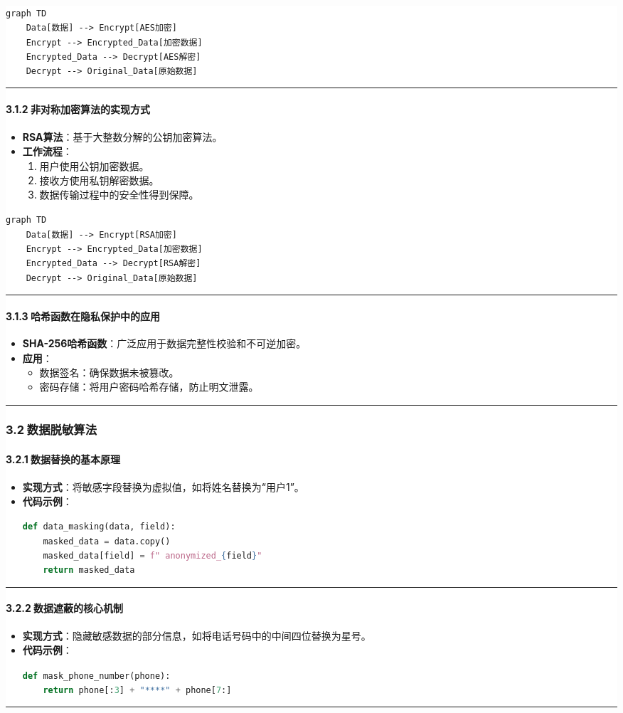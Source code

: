 ```mermaid
graph TD
    Data[数据] --> Encrypt[AES加密]
    Encrypt --> Encrypted_Data[加密数据]
    Encrypted_Data --> Decrypt[AES解密]
    Decrypt --> Original_Data[原始数据]
```

---

#### 3.1.2 非对称加密算法的实现方式
- **RSA算法**：基于大整数分解的公钥加密算法。
- **工作流程**：
  1. 用户使用公钥加密数据。
  2. 接收方使用私钥解密数据。
  3. 数据传输过程中的安全性得到保障。

```mermaid
graph TD
    Data[数据] --> Encrypt[RSA加密]
    Encrypt --> Encrypted_Data[加密数据]
    Encrypted_Data --> Decrypt[RSA解密]
    Decrypt --> Original_Data[原始数据]
```

---

#### 3.1.3 哈希函数在隐私保护中的应用
- **SHA-256哈希函数**：广泛应用于数据完整性校验和不可逆加密。
- **应用**：
  - 数据签名：确保数据未被篡改。
  - 密码存储：将用户密码哈希存储，防止明文泄露。

---

### 3.2 数据脱敏算法

#### 3.2.1 数据替换的基本原理
- **实现方式**：将敏感字段替换为虚拟值，如将姓名替换为“用户1”。
- **代码示例**：
  ```python
  def data_masking(data, field):
      masked_data = data.copy()
      masked_data[field] = f" anonymized_{field}"
      return masked_data
  ```

---

#### 3.2.2 数据遮蔽的核心机制
- **实现方式**：隐藏敏感数据的部分信息，如将电话号码中的中间四位替换为星号。
- **代码示例**：
  ```python
  def mask_phone_number(phone):
      return phone[:3] + "****" + phone[7:]
  ```

---